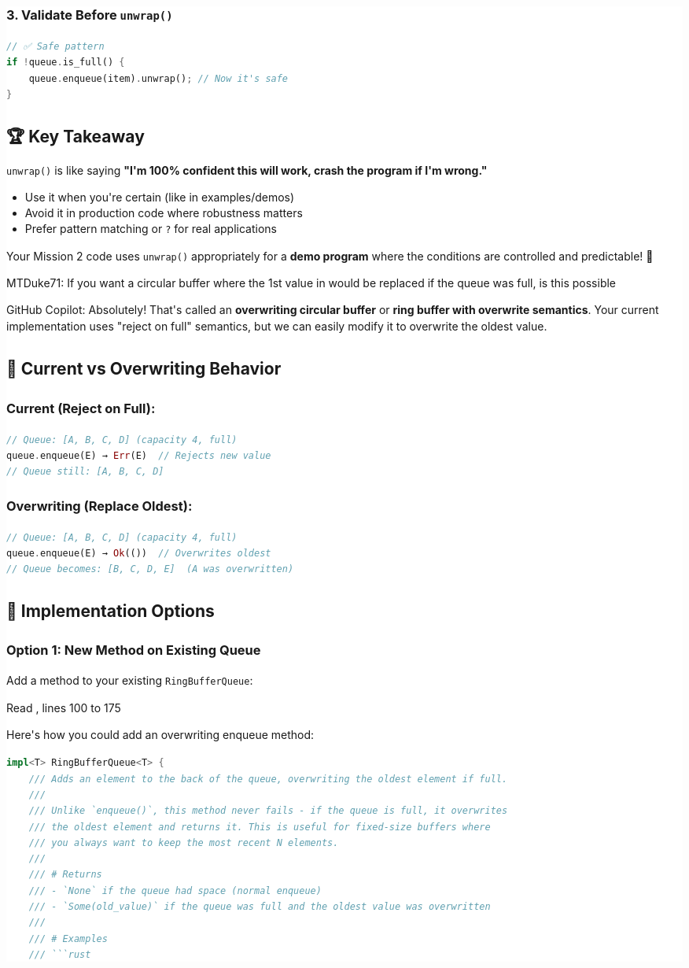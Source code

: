 ### **3. Validate Before `unwrap()`**
```rust
// ✅ Safe pattern
if !queue.is_full() {
    queue.enqueue(item).unwrap(); // Now it's safe
}
```

## 🏆 **Key Takeaway**

`unwrap()` is like saying **"I'm 100% confident this will work, crash the program if I'm wrong."** 

- Use it when you're certain (like in examples/demos)
- Avoid it in production code where robustness matters
- Prefer pattern matching or `?` for real applications

Your Mission 2 code uses `unwrap()` appropriately for a **demo program** where the conditions are controlled and predictable! 🚀

MTDuke71: If you want a circular buffer where the 1st value in would be replaced if the queue was full, is this possible

GitHub Copilot: Absolutely! That's called an **overwriting circular buffer** or **ring buffer with overwrite semantics**. Your current implementation uses "reject on full" semantics, but we can easily modify it to overwrite the oldest value.

## 🔄 **Current vs Overwriting Behavior**

### **Current (Reject on Full):**
```rust
// Queue: [A, B, C, D] (capacity 4, full)
queue.enqueue(E) → Err(E)  // Rejects new value
// Queue still: [A, B, C, D]
```

### **Overwriting (Replace Oldest):**
```rust
// Queue: [A, B, C, D] (capacity 4, full)  
queue.enqueue(E) → Ok(())  // Overwrites oldest
// Queue becomes: [B, C, D, E]  (A was overwritten)
```

## 🔧 **Implementation Options**

### **Option 1: New Method on Existing Queue**

Add a method to your existing `RingBufferQueue`: 

Read [](file:///d%3A/repos/rust_study/Mission2/src/queue.rs#100-100), lines 100 to 175

Here's how you could add an overwriting enqueue method:

```rust
impl<T> RingBufferQueue<T> {
    /// Adds an element to the back of the queue, overwriting the oldest element if full.
    ///
    /// Unlike `enqueue()`, this method never fails - if the queue is full, it overwrites
    /// the oldest element and returns it. This is useful for fixed-size buffers where
    /// you always want to keep the most recent N elements.
    ///
    /// # Returns
    /// - `None` if the queue had space (normal enqueue)
    /// - `Some(old_value)` if the queue was full and the oldest value was overwritten
    ///
    /// # Examples
    /// ```rust
```